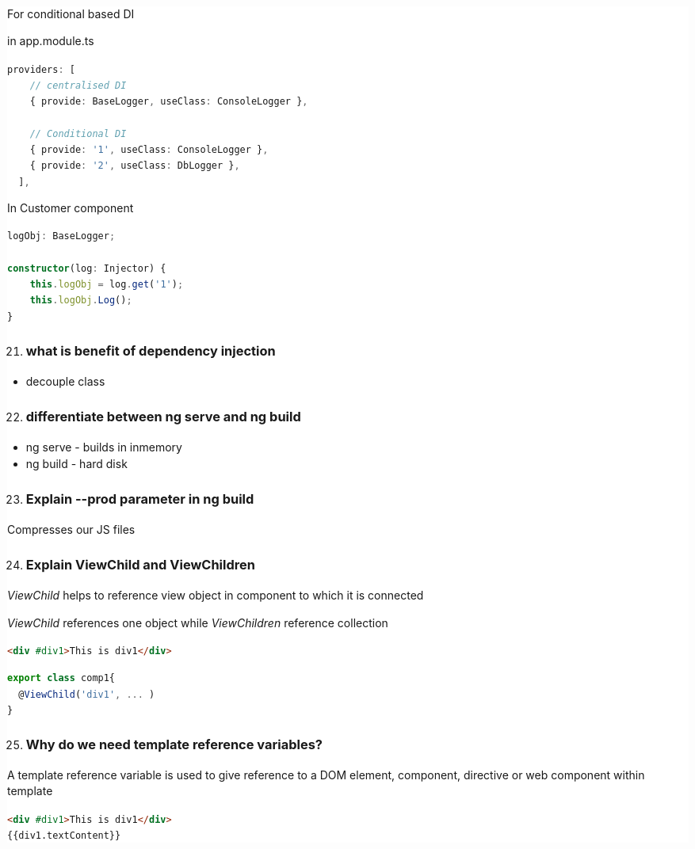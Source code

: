 For conditional based DI

in app.module.ts

```ts
providers: [
    // centralised DI
    { provide: BaseLogger, useClass: ConsoleLogger },

    // Conditional DI
    { provide: '1', useClass: ConsoleLogger },
    { provide: '2', useClass: DbLogger },
  ],
```

In Customer component

```ts
logObj: BaseLogger;

constructor(log: Injector) {
    this.logObj = log.get('1');
    this.logObj.Log();
}
```

21. ### what is benefit of dependency injection

* decouple class 

22. ### differentiate between ng serve and ng build

* ng serve - builds in inmemory 
* ng build - hard disk 

23. ### Explain --prod parameter in ng build

Compresses our JS files

24. ### Explain ViewChild and ViewChildren

*ViewChild* helps to reference view object in component to which it is connected

*ViewChild* references one object while *ViewChildren* reference collection

```html
<div #div1>This is div1</div>
```
```ts
export class comp1{
  @ViewChild('div1', ... )
}
```

25. ### Why do we need template reference variables?

A template reference variable is used to give reference to a DOM element, component, directive or web component within template 

```html
<div #div1>This is div1</div>
{{div1.textContent}}
```
